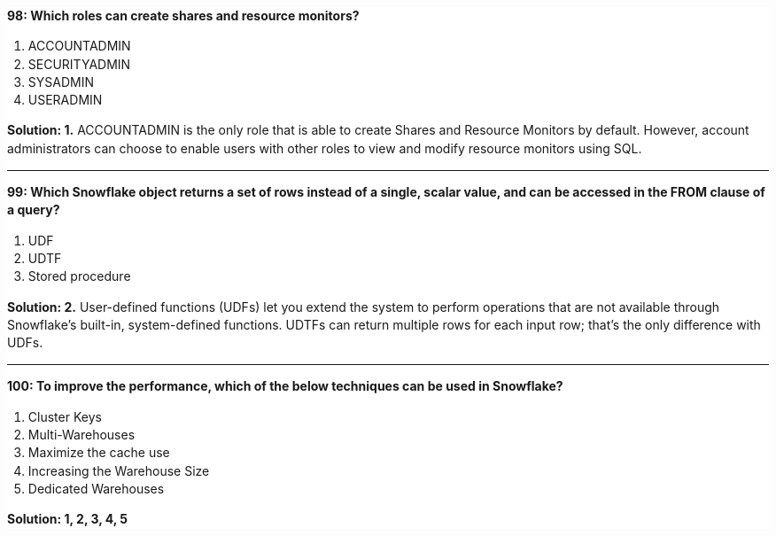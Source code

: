 
<b>98: Which roles can create shares and resource monitors?</b>

<ol>
<li>ACCOUNTADMIN</li>
<li>SECURITYADMIN</li>
<li>SYSADMIN</li>
<li>USERADMIN</li>
</ol>

<b>Solution: 1.</b> ACCOUNTADMIN is the only role that is able to create Shares and Resource Monitors by default. However, account administrators can choose to enable users with other roles to view and modify resource monitors using SQL.

---

<b>99: Which Snowflake object returns a set of rows instead of a single, scalar value, and can be accessed in the FROM clause of a query?</b>

<ol>
<li>UDF</li>
<li>UDTF</li>
<li>Stored procedure</li>
</ol>

<b>Solution: 2.</b> User-defined functions (UDFs) let you extend the system to perform operations that are not available through Snowflake’s built-in, system-defined functions. UDTFs can return multiple rows for each input row; that’s the only difference with UDFs.

---

<b>100: To improve the performance, which of the below techniques can be used in Snowflake?</b>

<ol>
<li>Cluster Keys</li>
<li>Multi-Warehouses</li>
<li>Maximize the cache use</li>
<li>Increasing the Warehouse Size</li>
<li>Dedicated Warehouses</li>
</ol>

<b>Solution: 1, 2, 3, 4, 5</b>
